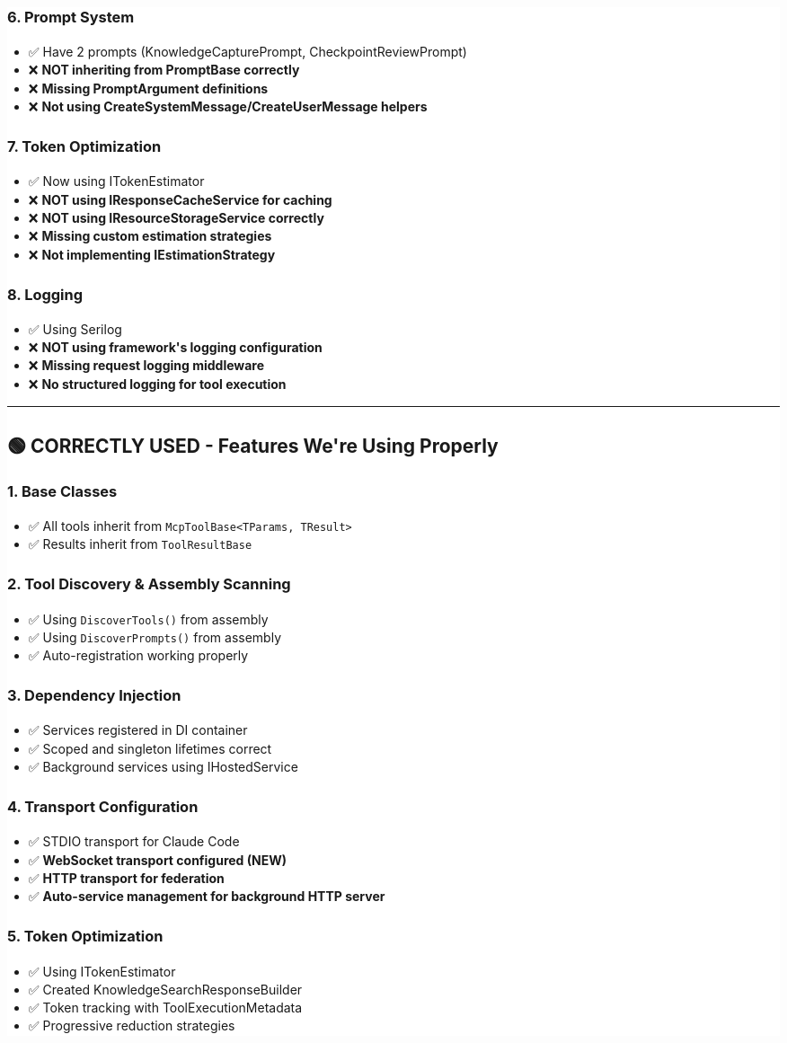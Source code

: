 ### 6. **Prompt System**
- ✅ Have 2 prompts (KnowledgeCapturePrompt, CheckpointReviewPrompt)
- ❌ **NOT inheriting from PromptBase correctly**
- ❌ **Missing PromptArgument definitions**
- ❌ **Not using CreateSystemMessage/CreateUserMessage helpers**

### 7. **Token Optimization**
- ✅ Now using ITokenEstimator
- ❌ **NOT using IResponseCacheService for caching**
- ❌ **NOT using IResourceStorageService correctly**
- ❌ **Missing custom estimation strategies**
- ❌ **Not implementing IEstimationStrategy**

### 8. **Logging**
- ✅ Using Serilog
- ❌ **NOT using framework's logging configuration**
- ❌ **Missing request logging middleware**
- ❌ **No structured logging for tool execution**

---

## 🟢 CORRECTLY USED - Features We're Using Properly

### 1. **Base Classes**
- ✅ All tools inherit from `McpToolBase<TParams, TResult>`
- ✅ Results inherit from `ToolResultBase`

### 2. **Tool Discovery & Assembly Scanning**
- ✅ Using `DiscoverTools()` from assembly
- ✅ Using `DiscoverPrompts()` from assembly
- ✅ Auto-registration working properly

### 3. **Dependency Injection**
- ✅ Services registered in DI container
- ✅ Scoped and singleton lifetimes correct
- ✅ Background services using IHostedService

### 4. **Transport Configuration**
- ✅ STDIO transport for Claude Code
- ✅ **WebSocket transport configured (NEW)**
- ✅ **HTTP transport for federation**
- ✅ **Auto-service management for background HTTP server**

### 5. **Token Optimization**
- ✅ Using ITokenEstimator
- ✅ Created KnowledgeSearchResponseBuilder
- ✅ Token tracking with ToolExecutionMetadata
- ✅ Progressive reduction strategies

